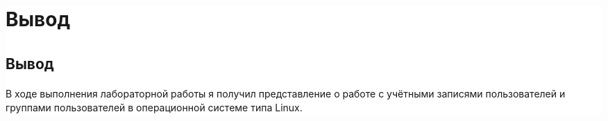 
# Вывод

## Вывод

В ходе выполнения лабораторной работы я получил представление о работе с учётными записями пользователей и группами пользователей в операционной системе типа Linux.






















